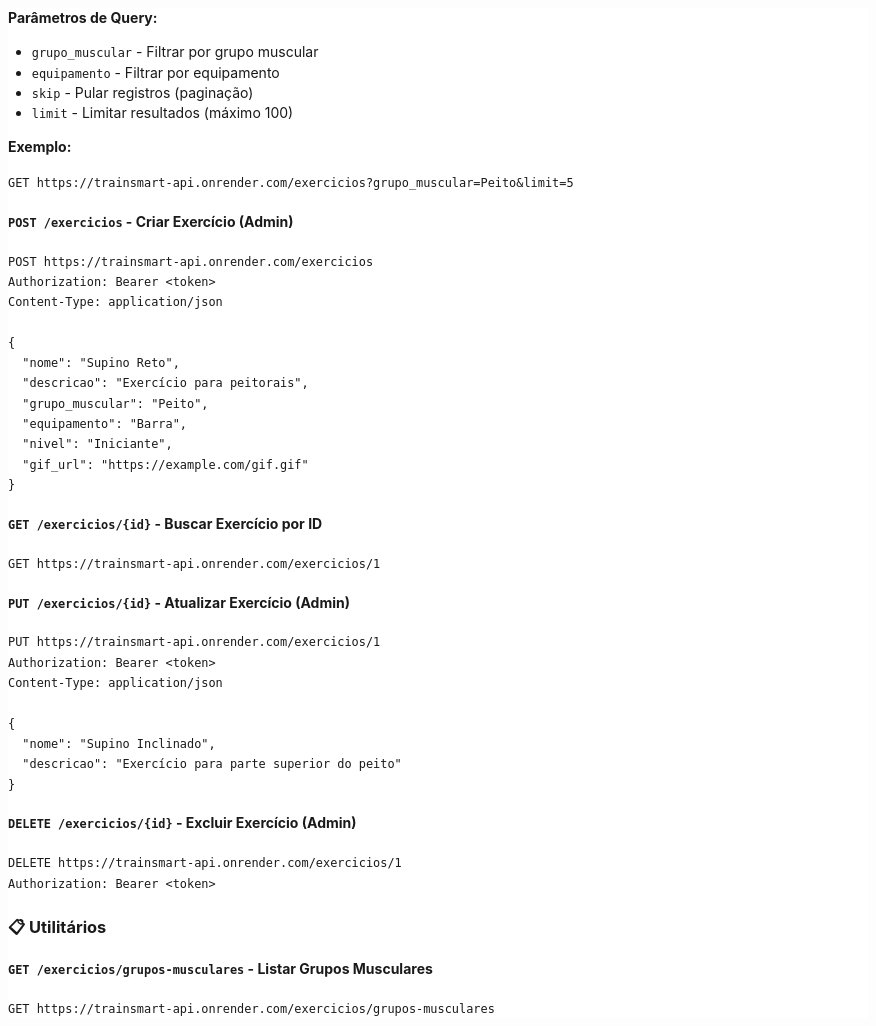 **Parâmetros de Query:**
- `grupo_muscular` - Filtrar por grupo muscular
- `equipamento` - Filtrar por equipamento
- `skip` - Pular registros (paginação)
- `limit` - Limitar resultados (máximo 100)

**Exemplo:**
```http
GET https://trainsmart-api.onrender.com/exercicios?grupo_muscular=Peito&limit=5
```

#### `POST /exercicios` - Criar Exercício (Admin)
```http
POST https://trainsmart-api.onrender.com/exercicios
Authorization: Bearer <token>
Content-Type: application/json

{
  "nome": "Supino Reto",
  "descricao": "Exercício para peitorais",
  "grupo_muscular": "Peito",
  "equipamento": "Barra",
  "nivel": "Iniciante",
  "gif_url": "https://example.com/gif.gif"
}
```

#### `GET /exercicios/{id}` - Buscar Exercício por ID
```http
GET https://trainsmart-api.onrender.com/exercicios/1
```

#### `PUT /exercicios/{id}` - Atualizar Exercício (Admin)
```http
PUT https://trainsmart-api.onrender.com/exercicios/1
Authorization: Bearer <token>
Content-Type: application/json

{
  "nome": "Supino Inclinado",
  "descricao": "Exercício para parte superior do peito"
}
```

#### `DELETE /exercicios/{id}` - Excluir Exercício (Admin)
```http
DELETE https://trainsmart-api.onrender.com/exercicios/1
Authorization: Bearer <token>
```

### **📋 Utilitários**

#### `GET /exercicios/grupos-musculares` - Listar Grupos Musculares
```http
GET https://trainsmart-api.onrender.com/exercicios/grupos-musculares
```
